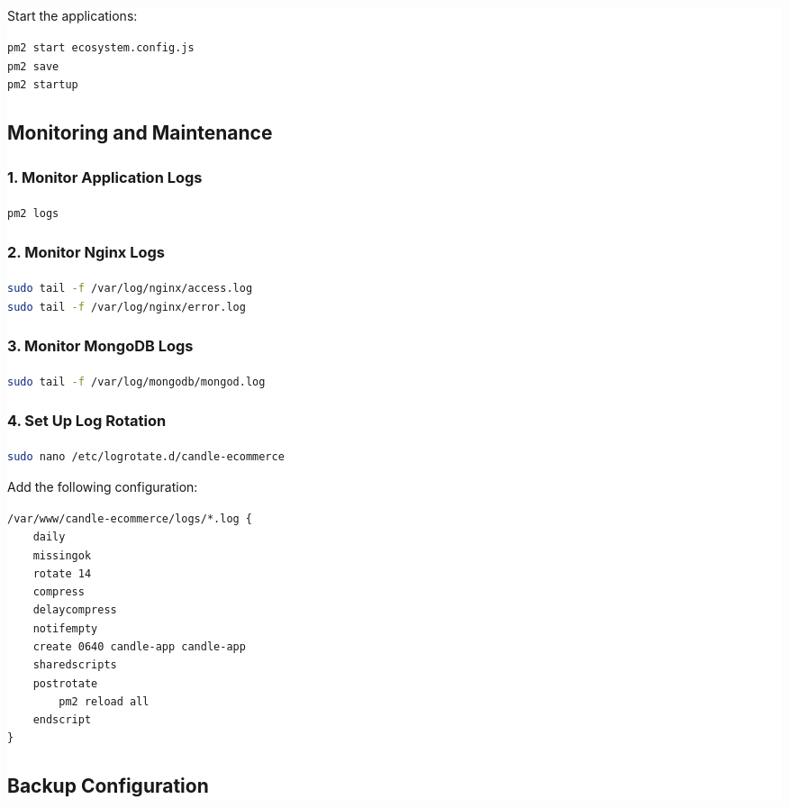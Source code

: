 Start the applications:

```bash
pm2 start ecosystem.config.js
pm2 save
pm2 startup
```

## Monitoring and Maintenance

### 1. Monitor Application Logs

```bash
pm2 logs
```

### 2. Monitor Nginx Logs

```bash
sudo tail -f /var/log/nginx/access.log
sudo tail -f /var/log/nginx/error.log
```

### 3. Monitor MongoDB Logs

```bash
sudo tail -f /var/log/mongodb/mongod.log
```

### 4. Set Up Log Rotation

```bash
sudo nano /etc/logrotate.d/candle-ecommerce
```

Add the following configuration:

```
/var/www/candle-ecommerce/logs/*.log {
    daily
    missingok
    rotate 14
    compress
    delaycompress
    notifempty
    create 0640 candle-app candle-app
    sharedscripts
    postrotate
        pm2 reload all
    endscript
}
```

## Backup Configuration
